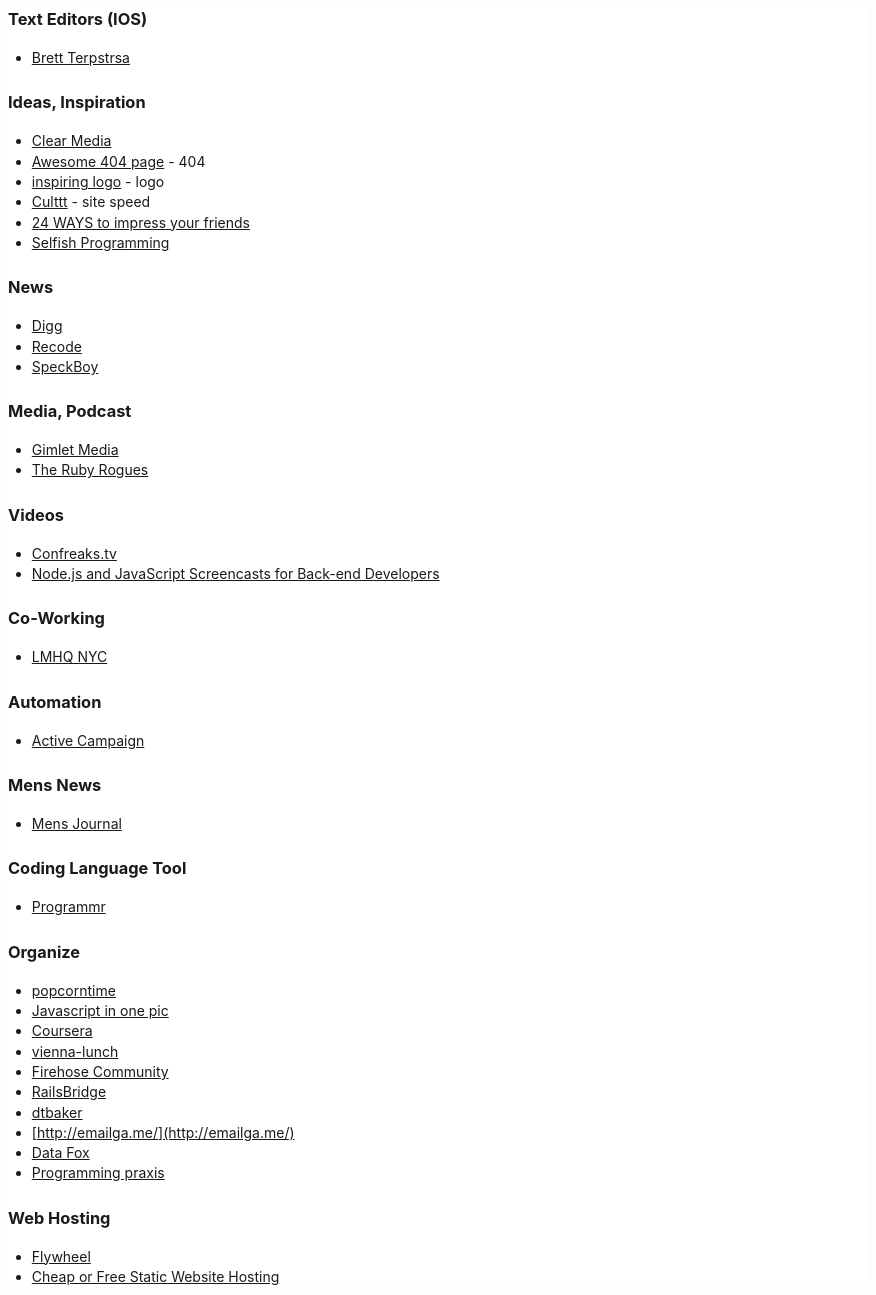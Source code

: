 ### Text Editors (IOS)
* [Brett Terpstrsa](http://brettterpstra.com/ios-text-editors/)

### Ideas, Inspiration 
* [Clear Media](http://clearmedia.pl/en)
* [Awesome 404 page](https://codepen.io/KryptikOne/details/cHDEu) - 404
* [inspiring logo](http://doejo.com/) - logo
* [Culttt](http://culttt.com/) - site speed
* [24 WAYS to impress your friends](https://24ways.org)
* [Selfish Programming](http://www.selfishprogramming.com)

### News
* [Digg](http://digg.com/)
* [Recode](https://www.recode.net/)
* [SpeckBoy](https://speckyboy.com/)

### Media, Podcast 
* [Gimlet Media](https://gimletmedia.com)
* [The Ruby Rogues](https://devchat.tv/ruby-rogues/131-rr-how-to-learn)

### Videos
* [Confreaks.tv](http://confreaks.tv/)
* [Node.js and JavaScript Screencasts for Back-end Developers](https://sub.watchmecode.net)

### Co-Working
* [LMHQ NYC](http://lmhq.nyc/)

### Automation
* [Active Campaign](https://www.activecampaign.com/)

### Mens News
* [Mens Journal](http://www.mensjournal.com/)

### Coding Language Tool
* [Programmr](http://www.programmr.com/)

### Organize
* [popcorntime](https://github.com/popcorn-official/popcorn-desktop)
* [Javascript in one pic](https://github.com/coodict/javascript-in-one-pic)
* [Coursera](https://www.coursera.org)
* [vienna-lunch](https://github.com/davkal/vienna-lunch)
* [Firehose Community](http://community.thefirehoseproject.com)
* [RailsBridge](http://docs.railsbridge.org/docs/)
* [dtbaker](https://dtbaker.net/)
* [http://emailga.me/](http://emailga.me/)
* [Data Fox](https://www.datafox.com/)
* [Programming praxis](https://programmingpraxis.com)

### Web Hosting
* [Flywheel](https://getflywheel.com)
* [Cheap or Free Static Website Hosting](http://alignedleft.com/resources/cheap-web-hosting)
